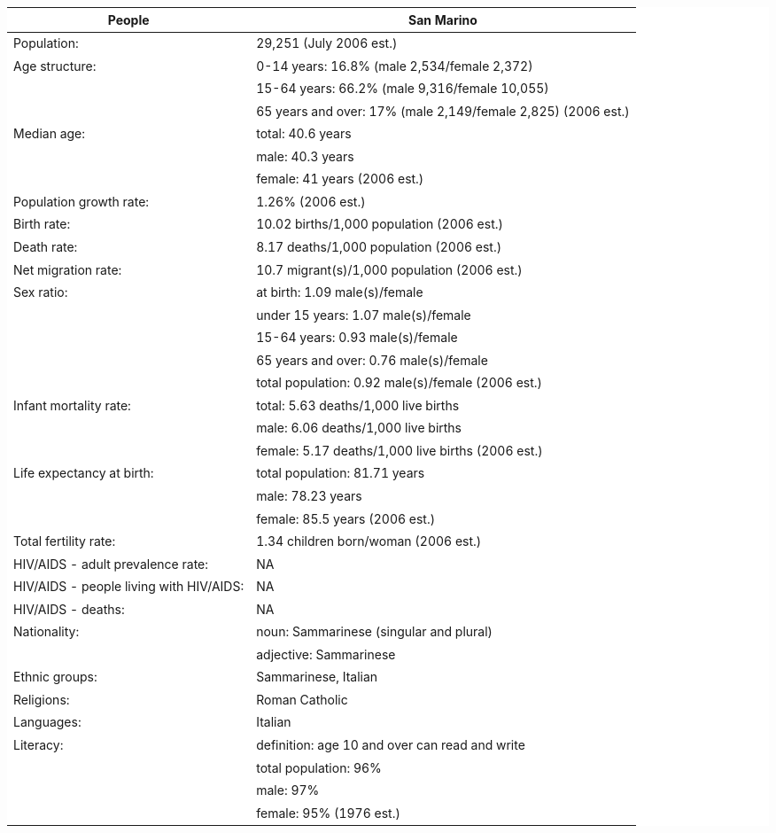 | People | San Marino |
| --- | --- |
| Population: | 29,251 (July 2006 est.) |
| Age structure: | 0-14 years: 16.8% (male 2,534/female 2,372) |
| | 15-64 years: 66.2% (male 9,316/female 10,055) |
| | 65 years and over: 17% (male 2,149/female 2,825) (2006 est.) |
| Median age: | total: 40.6 years |
| | male: 40.3 years |
| | female: 41 years (2006 est.) |
| Population growth rate: | 1.26% (2006 est.) |
| Birth rate: | 10.02 births/1,000 population (2006 est.) |
| Death rate: | 8.17 deaths/1,000 population (2006 est.) |
| Net migration rate: | 10.7 migrant(s)/1,000 population (2006 est.) |
| Sex ratio: | at birth: 1.09 male(s)/female |
| | under 15 years: 1.07 male(s)/female |
| | 15-64 years: 0.93 male(s)/female |
| | 65 years and over: 0.76 male(s)/female |
| | total population: 0.92 male(s)/female (2006 est.) |
| Infant mortality rate: | total: 5.63 deaths/1,000 live births |
| | male: 6.06 deaths/1,000 live births |
| | female: 5.17 deaths/1,000 live births (2006 est.) |
| Life expectancy at birth: | total population: 81.71 years |
| | male: 78.23 years |
| | female: 85.5 years (2006 est.) |
| Total fertility rate: | 1.34 children born/woman (2006 est.) |
| HIV/AIDS - adult prevalence rate: | NA |
| HIV/AIDS - people living with HIV/AIDS: | NA |
| HIV/AIDS - deaths: | NA |
| Nationality: | noun: Sammarinese (singular and plural) |
| | adjective: Sammarinese |
| Ethnic groups: | Sammarinese, Italian |
| Religions: | Roman Catholic |
| Languages: | Italian |
| Literacy: | definition: age 10 and over can read and write |
| | total population: 96% |
| | male: 97% |
| | female: 95% (1976 est.) |
